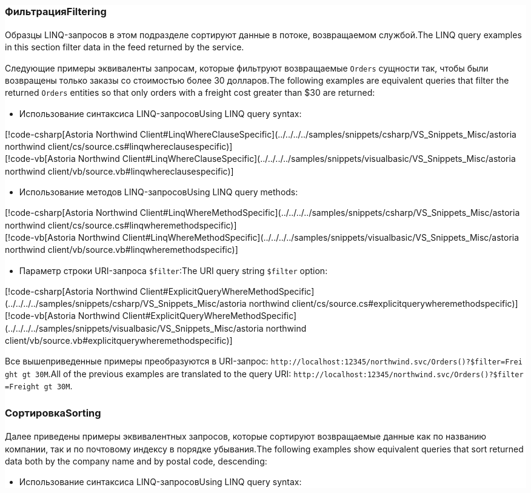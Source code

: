 <a name="filtering"></a>   
### <a name="filtering"></a><span data-ttu-id="3d7f4-133">Фильтрация</span><span class="sxs-lookup"><span data-stu-id="3d7f4-133">Filtering</span></span>  
 <span data-ttu-id="3d7f4-134">Образцы LINQ-запросов в этом подразделе сортируют данные в потоке, возвращаемом службой.</span><span class="sxs-lookup"><span data-stu-id="3d7f4-134">The LINQ query examples in this section filter data in the feed returned by the service.</span></span>  
  
 <span data-ttu-id="3d7f4-135">Следующие примеры эквиваленты запросам, которые фильтруют возвращаемые `Orders` сущности так, чтобы были возвращены только заказы со стоимостью более 30 долларов.</span><span class="sxs-lookup"><span data-stu-id="3d7f4-135">The following examples are equivalent queries that filter the returned `Orders` entities so that only orders with a freight cost greater than $30 are returned:</span></span>  
  
-   <span data-ttu-id="3d7f4-136">Использование синтаксиса LINQ-запросов</span><span class="sxs-lookup"><span data-stu-id="3d7f4-136">Using LINQ query syntax:</span></span>  
  
[!code-csharp[Astoria Northwind Client#LinqWhereClauseSpecific](../../../../samples/snippets/csharp/VS_Snippets_Misc/astoria northwind client/cs/source.cs#linqwhereclausespecific)]      
[!code-vb[Astoria Northwind Client#LinqWhereClauseSpecific](../../../../samples/snippets/visualbasic/VS_Snippets_Misc/astoria northwind client/vb/source.vb#linqwhereclausespecific)]     
  
-   <span data-ttu-id="3d7f4-137">Использование методов LINQ-запросов</span><span class="sxs-lookup"><span data-stu-id="3d7f4-137">Using LINQ query methods:</span></span>  
  
[!code-csharp[Astoria Northwind Client#LinqWhereMethodSpecific](../../../../samples/snippets/csharp/VS_Snippets_Misc/astoria northwind client/cs/source.cs#linqwheremethodspecific)]      
[!code-vb[Astoria Northwind Client#LinqWhereMethodSpecific](../../../../samples/snippets/visualbasic/VS_Snippets_Misc/astoria northwind client/vb/source.vb#linqwheremethodspecific)]       
  
-   <span data-ttu-id="3d7f4-138">Параметр строки URI-запроса `$filter`:</span><span class="sxs-lookup"><span data-stu-id="3d7f4-138">The URI query string `$filter` option:</span></span>  
  
[!code-csharp[Astoria Northwind Client#ExplicitQueryWhereMethodSpecific](../../../../samples/snippets/csharp/VS_Snippets_Misc/astoria northwind client/cs/source.cs#explicitquerywheremethodspecific)]      
[!code-vb[Astoria Northwind Client#ExplicitQueryWhereMethodSpecific](../../../../samples/snippets/visualbasic/VS_Snippets_Misc/astoria northwind client/vb/source.vb#explicitquerywheremethodspecific)]       
  
 <span data-ttu-id="3d7f4-139">Все вышеприведенные примеры преобразуются в URI-запрос: `http://localhost:12345/northwind.svc/Orders()?$filter=Freight gt 30M`.</span><span class="sxs-lookup"><span data-stu-id="3d7f4-139">All of the previous examples are translated to the query URI: `http://localhost:12345/northwind.svc/Orders()?$filter=Freight gt 30M`.</span></span>  
  
<a name="sorting"></a>   
### <a name="sorting"></a><span data-ttu-id="3d7f4-140">Сортировка</span><span class="sxs-lookup"><span data-stu-id="3d7f4-140">Sorting</span></span>  
 <span data-ttu-id="3d7f4-141">Далее приведены примеры эквивалентных запросов, которые сортируют возвращаемые данные как по названию компании, так и по почтовому индексу в порядке убывания.</span><span class="sxs-lookup"><span data-stu-id="3d7f4-141">The following examples show equivalent queries that sort returned data both by the company name and by postal code, descending:</span></span>  
  
-   <span data-ttu-id="3d7f4-142">Использование синтаксиса LINQ-запросов</span><span class="sxs-lookup"><span data-stu-id="3d7f4-142">Using LINQ query syntax:</span></span>  
  